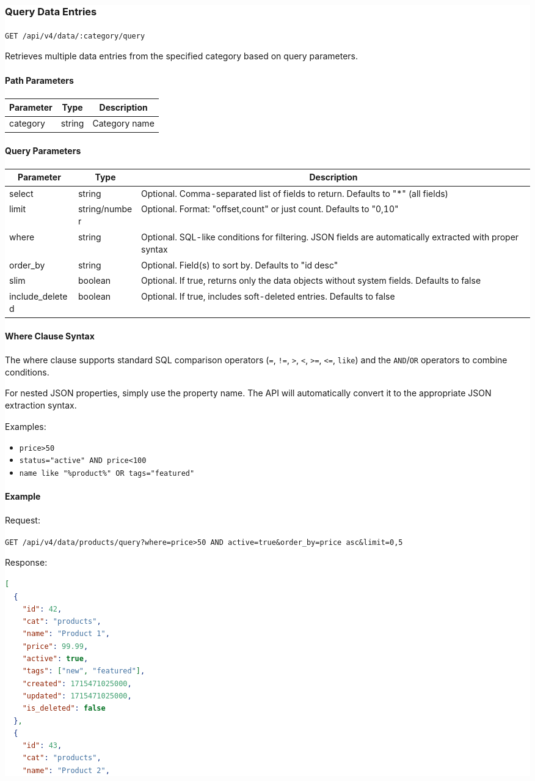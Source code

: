 ### Query Data Entries

```
GET /api/v4/data/:category/query
```

Retrieves multiple data entries from the specified category based on query parameters.

#### Path Parameters

| Parameter | Type | Description |
|-----------|------|-------------|
| category | string | Category name |

#### Query Parameters

| Parameter | Type | Description |
|-----------|------|-------------|
| select | string | Optional. Comma-separated list of fields to return. Defaults to "*" (all fields) |
| limit | string/number | Optional. Format: "offset,count" or just count. Defaults to "0,10" |
| where | string | Optional. SQL-like conditions for filtering. JSON fields are automatically extracted with proper syntax |
| order_by | string | Optional. Field(s) to sort by. Defaults to "id desc" |
| slim | boolean | Optional. If true, returns only the data objects without system fields. Defaults to false |
| include_deleted | boolean | Optional. If true, includes soft-deleted entries. Defaults to false |

#### Where Clause Syntax

The where clause supports standard SQL comparison operators (`=`, `!=`, `>`, `<`, `>=`, `<=`, `like`) and the `AND`/`OR` operators to combine conditions.

For nested JSON properties, simply use the property name. The API will automatically convert it to the appropriate JSON extraction syntax.

Examples:
- `price>50`
- `status="active" AND price<100`
- `name like "%product%" OR tags="featured"`

#### Example

Request:
```
GET /api/v4/data/products/query?where=price>50 AND active=true&order_by=price asc&limit=0,5
```

Response:
```json
[
  {
    "id": 42,
    "cat": "products",
    "name": "Product 1",
    "price": 99.99,
    "active": true,
    "tags": ["new", "featured"],
    "created": 1715471025000,
    "updated": 1715471025000,
    "is_deleted": false
  },
  {
    "id": 43,
    "cat": "products",
    "name": "Product 2",
```